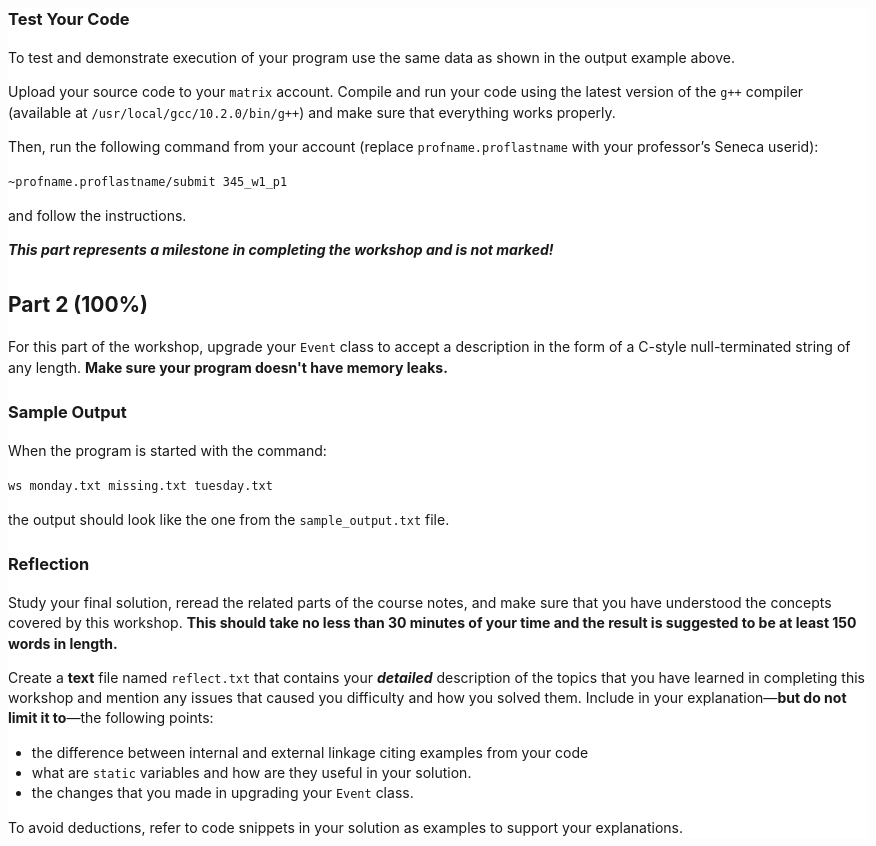 


### Test Your Code

To test and demonstrate execution of your program use the same data as shown in the output example above.

Upload your source code to your `matrix` account. Compile and run your code using the latest version of the `g++` compiler (available at `/usr/local/gcc/10.2.0/bin/g++`) and make sure that everything works properly.

Then, run the following command from your account (replace `profname.proflastname` with your professor’s Seneca userid):
```
~profname.proflastname/submit 345_w1_p1
```
and follow the instructions.

***This part represents a milestone in completing the workshop and is not marked!***




## Part 2 (100%)

For this part of the workshop, upgrade your `Event` class to accept a description in the form of a C-style null-terminated string of any length.  **Make sure your program doesn't have memory leaks.**


### Sample Output

When the program is started with the command:
```
ws monday.txt missing.txt tuesday.txt
```
the output should look like the one from the `sample_output.txt` file.




### Reflection

Study your final solution, reread the related parts of the course notes, and make sure that you have understood the concepts covered by this workshop. **This should take no less than 30 minutes of your time and the result is suggested to be at least 150 words in length.**

Create a **text** file named `reflect.txt` that contains your ***detailed*** description of the topics that you have learned in completing this workshop and mention any issues that caused you difficulty and how you solved them. Include in your explanation—**but do not limit it to**—the following points:
- the difference between internal and external linkage citing examples from your code
- what are `static` variables and how are they useful in your solution.
- the changes that you made in upgrading your `Event` class.

To avoid deductions, refer to code snippets in your solution as examples to support your explanations.

